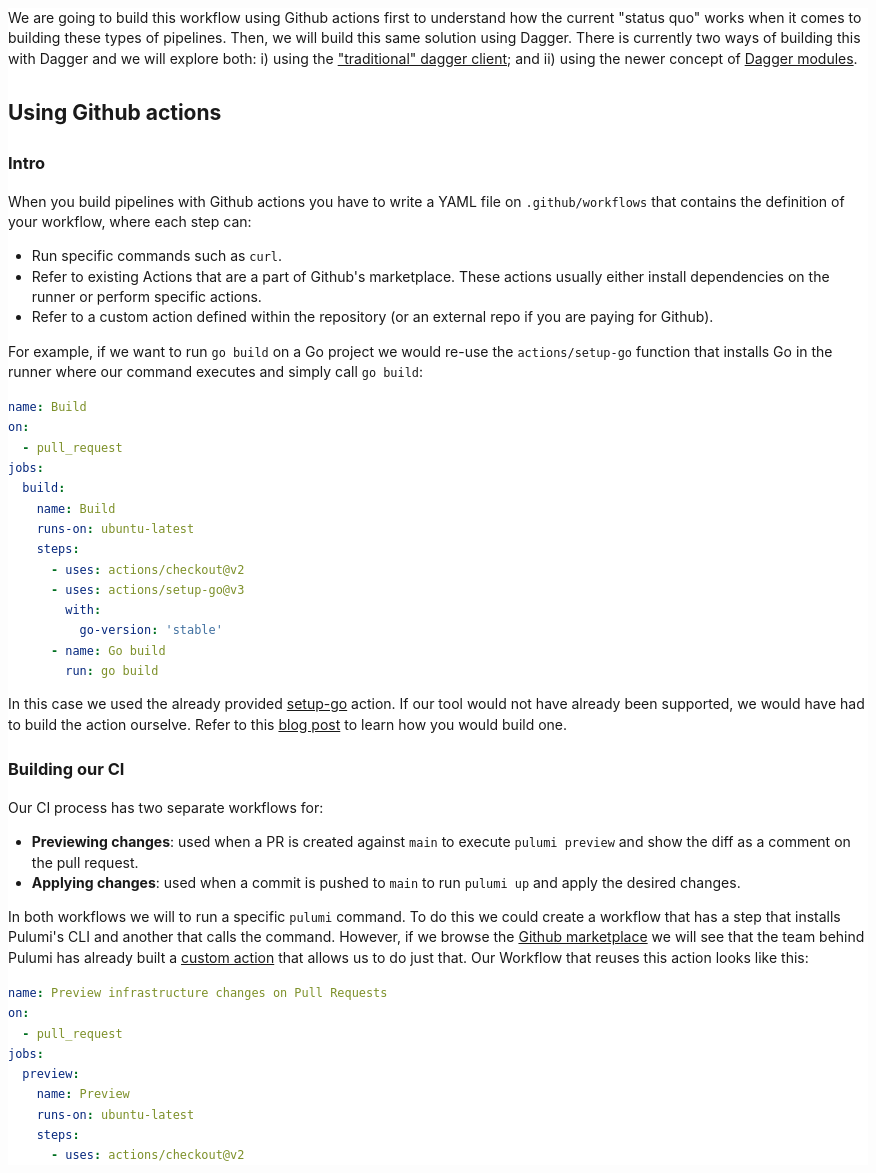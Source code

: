 We are going to build this workflow using Github actions first to understand how the current "status quo" works when it comes to building these types of pipelines. Then, we will build this same solution using Dagger. There is currently two ways of building this with Dagger and we will explore both: i) using the ["traditional" dagger client](#using-the-dagger-client); and ii) using the newer concept of [Dagger modules](#using-dagger-modules).

## Using Github actions

### Intro

When you build pipelines with Github actions you have to write a YAML file on `.github/workflows` that contains the definition of your workflow, where each step can:
* Run specific commands such as `curl`.
* Refer to existing Actions that are a part of Github's marketplace. These actions usually either install dependencies on the runner or perform specific actions.
* Refer to a custom action defined within the repository (or an external repo if you are paying for Github).

For example, if we want to run `go build` on a Go project we would re-use the `actions/setup-go` function that installs Go in the runner where our command executes and simply call `go build`:
```yaml
name: Build
on:
  - pull_request
jobs:
  build:
    name: Build
    runs-on: ubuntu-latest
    steps:
      - uses: actions/checkout@v2
      - uses: actions/setup-go@v3
        with:
          go-version: 'stable'
      - name: Go build
        run: go build
```

In this case we used the already provided [setup-go](https://github.com/actions/setup-go) action. If our tool would not have already been supported, we would have had to build the action ourselve. Refer to this [blog post](https://resources.github.com/learn/pathways/automation/advanced/building-your-first-custom-github-action/) to learn how you would build one.

### Building our CI

Our CI process has two separate workflows for:
* **Previewing changes**: used when a PR is created against `main` to execute `pulumi preview` and show the diff as a comment on the pull request.
* **Applying changes**: used when a commit is pushed to `main` to run `pulumi up` and apply the desired changes.

In both workflows we will to run a specific `pulumi` command. To do this we could create a workflow that has a step that installs Pulumi's CLI and another that calls the command. However, if we browse the [Github marketplace](https://github.com/marketplace?type=actions) we will see that the team behind Pulumi has already built a [custom action](https://github.com/pulumi/actions) that allows us to do just that. Our Workflow that reuses this action looks like this:
```yaml
name: Preview infrastructure changes on Pull Requests
on:
  - pull_request
jobs:
  preview:
    name: Preview
    runs-on: ubuntu-latest
    steps:
      - uses: actions/checkout@v2
```